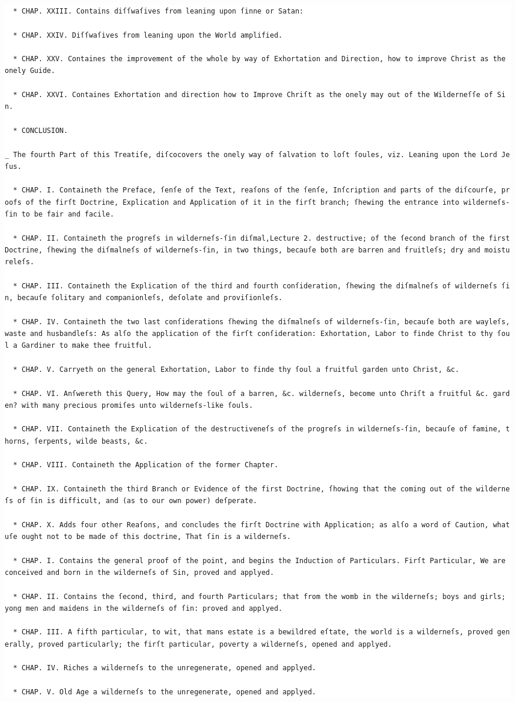      * CHAP. XXIII. Contains diſſwaſives from leaning upon ſinne or Satan:

      * CHAP. XXIV. Diſſwaſives from leaning upon the World amplified.

      * CHAP. XXV. Containes the improvement of the whole by way of Exhortation and Direction, how to improve Christ as the onely Guide.

      * CHAP. XXVI. Containes Exhortation and direction how to Improve Chriſt as the onely may out of the Wilderneſſe of Sin.

      * CONCLUSION.

    _ The fourth Part of this Treatiſe, diſcocovers the onely way of ſalvation to loſt ſoules, viz. Leaning upon the Lord Jeſus.

      * CHAP. I. Containeth the Preface, ſenſe of the Text, reaſons of the ſenſe, Inſcription and parts of the diſcourſe, proofs of the firſt Doctrine, Explication and Application of it in the firſt branch; ſhewing the entrance into wilderneſs-ſin to be fair and facile.

      * CHAP. II. Containeth the progreſs in wilderneſs-ſin diſmal,Lecture 2. destructive; of the ſecond branch of the first Doctrine, ſhewing the diſmalneſs of wilderneſs-ſin, in two things, becauſe both are barren and fruitleſs; dry and moistureleſs.

      * CHAP. III. Containeth the Explication of the third and fourth conſideration, ſhewing the diſmalneſs of wilderneſs ſin, becauſe ſolitary and companionleſs, deſolate and proviſionleſs.

      * CHAP. IV. Containeth the two last conſiderations ſhewing the diſmalneſs of wilderneſs-ſin, becauſe both are wayleſs, waste and husbandleſs: As alſo the application of the firſt conſideration: Exhortation, Labor to finde Christ to thy ſoul a Gardiner to make thee fruitful.

      * CHAP. V. Carryeth on the general Exhortation, Labor to finde thy ſoul a fruitful garden unto Christ, &c.

      * CHAP. VI. Anſwereth this Query, How may the ſoul of a barren, &c. wilderneſs, become unto Chriſt a fruitful &c. garden? with many precious promiſes unto wilderneſs-like ſouls.

      * CHAP. VII. Containeth the Explication of the destructiveneſs of the progreſs in wilderneſs-ſin, becauſe of famine, thorns, ſerpents, wilde beasts, &c.

      * CHAP. VIII. Containeth the Application of the former Chapter.

      * CHAP. IX. Containeth the third Branch or Evidence of the first Doctrine, ſhowing that the coming out of the wilderneſs of ſin is difficult, and (as to our own power) deſperate.

      * CHAP. X. Adds four other Reaſons, and concludes the firſt Doctrine with Application; as alſo a word of Caution, what uſe ought not to be made of this doctrine, That ſin is a wilderneſs.

      * CHAP. I. Contains the general proof of the point, and begins the Induction of Particulars. Firſt Particular, We are conceived and born in the wilderneſs of Sin, proved and applyed.

      * CHAP. II. Contains the ſecond, third, and fourth Particulars; that from the womb in the wilderneſs; boys and girls; yong men and maidens in the wilderneſs of ſin: proved and applyed.

      * CHAP. III. A fifth particular, to wit, that mans estate is a bewildred eſtate, the world is a wilderneſs, proved generally, proved particularly; the firſt particular, poverty a wilderneſs, opened and applyed.

      * CHAP. IV. Riches a wilderneſs to the unregenerate, opened and applyed.

      * CHAP. V. Old Age a wilderneſs to the unregenerate, opened and applyed.
